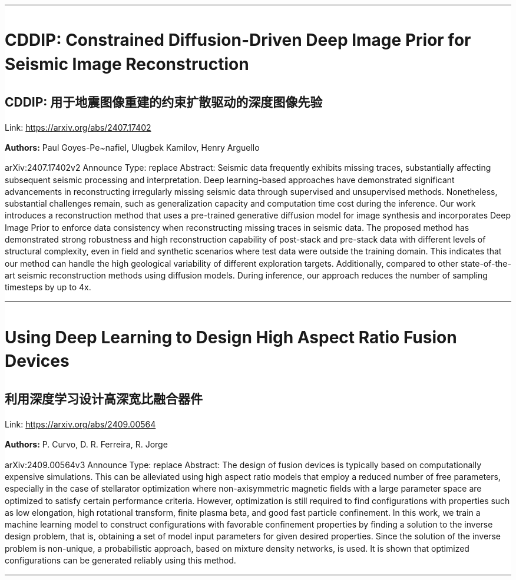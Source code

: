 
---
# CDDIP: Constrained Diffusion-Driven Deep Image Prior for Seismic Image Reconstruction

## CDDIP: 用于地震图像重建的约束扩散驱动的深度图像先验

Link: https://arxiv.org/abs/2407.17402

**Authors:** Paul Goyes-Pe\~nafiel, Ulugbek Kamilov, Henry Arguello

arXiv:2407.17402v2 Announce Type: replace 
Abstract: Seismic data frequently exhibits missing traces, substantially affecting subsequent seismic processing and interpretation. Deep learning-based approaches have demonstrated significant advancements in reconstructing irregularly missing seismic data through supervised and unsupervised methods. Nonetheless, substantial challenges remain, such as generalization capacity and computation time cost during the inference. Our work introduces a reconstruction method that uses a pre-trained generative diffusion model for image synthesis and incorporates Deep Image Prior to enforce data consistency when reconstructing missing traces in seismic data. The proposed method has demonstrated strong robustness and high reconstruction capability of post-stack and pre-stack data with different levels of structural complexity, even in field and synthetic scenarios where test data were outside the training domain. This indicates that our method can handle the high geological variability of different exploration targets. Additionally, compared to other state-of-the-art seismic reconstruction methods using diffusion models. During inference, our approach reduces the number of sampling timesteps by up to 4x.


---
# Using Deep Learning to Design High Aspect Ratio Fusion Devices

## 利用深度学习设计高深宽比融合器件

Link: https://arxiv.org/abs/2409.00564

**Authors:** P. Curvo, D. R. Ferreira, R. Jorge

arXiv:2409.00564v3 Announce Type: replace 
Abstract: The design of fusion devices is typically based on computationally expensive simulations. This can be alleviated using high aspect ratio models that employ a reduced number of free parameters, especially in the case of stellarator optimization where non-axisymmetric magnetic fields with a large parameter space are optimized to satisfy certain performance criteria. However, optimization is still required to find configurations with properties such as low elongation, high rotational transform, finite plasma beta, and good fast particle confinement. In this work, we train a machine learning model to construct configurations with favorable confinement properties by finding a solution to the inverse design problem, that is, obtaining a set of model input parameters for given desired properties. Since the solution of the inverse problem is non-unique, a probabilistic approach, based on mixture density networks, is used. It is shown that optimized configurations can be generated reliably using this method.


---